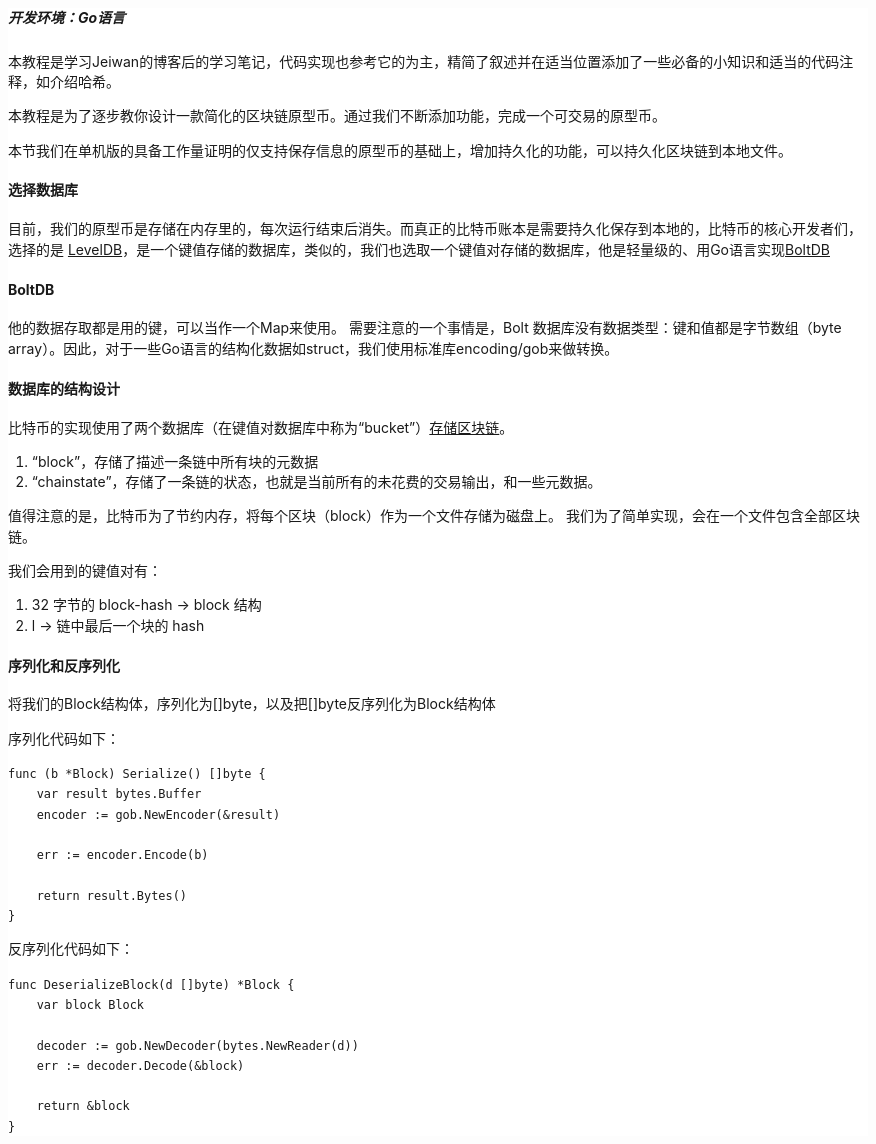 ##### 开发环境：Go语言

本教程是学习Jeiwan的博客后的学习笔记，代码实现也参考它的为主，精简了叙述并在适当位置添加了一些必备的小知识和适当的代码注释，如介绍哈希。

本教程是为了逐步教你设计一款简化的区块链原型币。通过我们不断添加功能，完成一个可交易的原型币。

本节我们在单机版的具备工作量证明的仅支持保存信息的原型币的基础上，增加持久化的功能，可以持久化区块链到本地文件。

#### 选择数据库
目前，我们的原型币是存储在内存里的，每次运行结束后消失。而真正的比特币账本是需要持久化保存到本地的，比特币的核心开发者们，选择的是 [LevelDB](https://github.com/google/leveldb)，是一个键值存储的数据库，类似的，我们也选取一个键值对存储的数据库，他是轻量级的、用Go语言实现[BoltDB](https://github.com/boltdb/bolt)

#### BoltDB
他的数据存取都是用的键，可以当作一个Map来使用。
需要注意的一个事情是，Bolt 数据库没有数据类型：键和值都是字节数组（byte array）。因此，对于一些Go语言的结构化数据如struct，我们使用标准库encoding/gob来做转换。

#### 数据库的结构设计
比特币的实现使用了两个数据库（在键值对数据库中称为“bucket”）[存储区块链](https://en.bitcoin.it/wiki/Bitcoin_Core_0.11_(ch_2):_Data_Storage)。
1. “block”，存储了描述一条链中所有块的元数据
2. “chainstate”，存储了一条链的状态，也就是当前所有的未花费的交易输出，和一些元数据。  

值得注意的是，比特币为了节约内存，将每个区块（block）作为一个文件存储为磁盘上。
我们为了简单实现，会在一个文件包含全部区块链。

我们会用到的键值对有：

1. 32 字节的 block-hash -> block 结构
2. l -> 链中最后一个块的 hash
 
#### 序列化和反序列化
将我们的Block结构体，序列化为[]byte，以及把[]byte反序列化为Block结构体  

序列化代码如下：
```
func (b *Block) Serialize() []byte {
    var result bytes.Buffer
    encoder := gob.NewEncoder(&result)

    err := encoder.Encode(b)

    return result.Bytes()
}
```

反序列化代码如下：
```
func DeserializeBlock(d []byte) *Block {
    var block Block

    decoder := gob.NewDecoder(bytes.NewReader(d))
    err := decoder.Decode(&block)

    return &block
}
```
